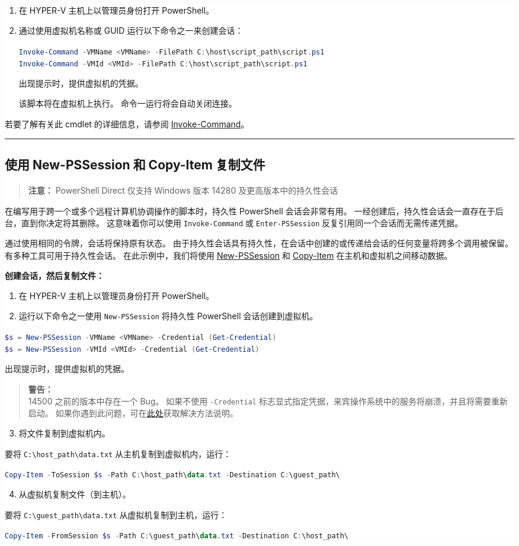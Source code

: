 1. 在 HYPER-V 主机上以管理员身份打开 PowerShell。

2. 通过使用虚拟机名称或 GUID 运行以下命令之一来创建会话：  
   
   ``` PowerShell
   Invoke-Command -VMName <VMName> -FilePath C:\host\script_path\script.ps1 
   Invoke-Command -VMId <VMId> -FilePath C:\host\script_path\script.ps1 
   ```
   
   出现提示时，提供虚拟机的凭据。
   
   该脚本将在虚拟机上执行。  命令一运行将会自动关闭连接。

若要了解有关此 cmdlet 的详细信息，请参阅 [Invoke-Command](https://docs.microsoft.com/powershell/module/Microsoft.PowerShell.Core/Invoke-Command?view=powershell-5.1)。 

-------------

## <a name="copy-files-with-new-pssession-and-copy-item"></a>使用 New-PSSession 和 Copy-Item 复制文件

> **注意：** PowerShell Direct 仅支持 Windows 版本 14280 及更高版本中的持久性会话

在编写用于跨一个或多个远程计算机协调操作的脚本时，持久性 PowerShell 会话会非常有用。  一经创建后，持久性会话会一直存在于后台，直到你决定将其删除。  这意味着你可以使用 `Invoke-Command` 或 `Enter-PSSession` 反复引用同一个会话而无需传递凭据。

通过使用相同的令牌，会话将保持原有状态。  由于持久性会话具有持久性，在会话中创建的或传递给会话的任何变量将跨多个调用被保留。 有多种工具可用于持久性会话。  在此示例中，我们将使用 [New-PSSession](https://docs.microsoft.com/powershell/module/Microsoft.PowerShell.Core/New-PSSession?view=powershell-5.1) 和 [Copy-Item](https://docs.microsoft.com/powershell/module/Microsoft.PowerShell.Management/Copy-Item?view=powershell-5.1) 在主机和虚拟机之间移动数据。

**创建会话，然后复制文件：**  

1. 在 HYPER-V 主机上以管理员身份打开 PowerShell。

2. 运行以下命令之一使用 `New-PSSession` 将持久性 PowerShell 会话创建到虚拟机。
  
  ``` PowerShell
  $s = New-PSSession -VMName <VMName> -Credential (Get-Credential)
  $s = New-PSSession -VMId <VMId> -Credential (Get-Credential)
  ```
  
  出现提示时，提供虚拟机的凭据。
  
  > **警告：**  
   14500 之前的版本中存在一个 Bug。  如果不使用 `-Credential` 标志显式指定凭据，来宾操作系统中的服务将崩溃，并且将需要重新启动。  如果你遇到此问题，可在[此处](#error-a-remote-session-might-have-ended)获取解决方法说明。
  
3. 将文件复制到虚拟机内。
  
  要将 `C:\host_path\data.txt` 从主机复制到虚拟机内，运行：
  
  ``` PowerShell
  Copy-Item -ToSession $s -Path C:\host_path\data.txt -Destination C:\guest_path\
  ```
  
4.  从虚拟机复制文件（到主机）。 
   
   要将 `C:\guest_path\data.txt` 从虚拟机复制到主机，运行：
  
  ``` PowerShell
  Copy-Item -FromSession $s -Path C:\guest_path\data.txt -Destination C:\host_path\
  ```
